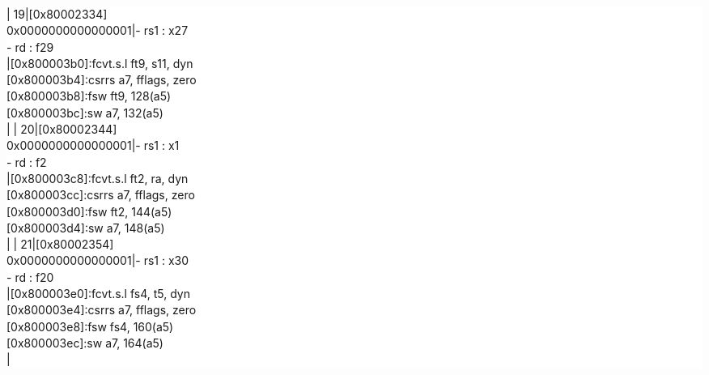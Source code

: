 |  19|[0x80002334]<br>0x0000000000000001|- rs1 : x27<br> - rd : f29<br>                                                                                                                                                                                                                                                                                                                                                                                                                                                                                                                                                                                                                                                                                                                                                                                                                                                                                                                                                                                                                                                                                                                                                                                                                                                                                                                                                                                                                                                                                                                                                                                                                                                                                                                                                                                             |[0x800003b0]:fcvt.s.l ft9, s11, dyn<br> [0x800003b4]:csrrs a7, fflags, zero<br> [0x800003b8]:fsw ft9, 128(a5)<br> [0x800003bc]:sw a7, 132(a5)<br> |
|  20|[0x80002344]<br>0x0000000000000001|- rs1 : x1<br> - rd : f2<br>                                                                                                                                                                                                                                                                                                                                                                                                                                                                                                                                                                                                                                                                                                                                                                                                                                                                                                                                                                                                                                                                                                                                                                                                                                                                                                                                                                                                                                                                                                                                                                                                                                                                                                                                                                                               |[0x800003c8]:fcvt.s.l ft2, ra, dyn<br> [0x800003cc]:csrrs a7, fflags, zero<br> [0x800003d0]:fsw ft2, 144(a5)<br> [0x800003d4]:sw a7, 148(a5)<br>  |
|  21|[0x80002354]<br>0x0000000000000001|- rs1 : x30<br> - rd : f20<br>                                                                                                                                                                                                                                                                                                                                                                                                                                                                                                                                                                                                                                                                                                                                                                                                                                                                                                                                                                                                                                                                                                                                                                                                                                                                                                                                                                                                                                                                                                                                                                                                                                                                                                                                                                                             |[0x800003e0]:fcvt.s.l fs4, t5, dyn<br> [0x800003e4]:csrrs a7, fflags, zero<br> [0x800003e8]:fsw fs4, 160(a5)<br> [0x800003ec]:sw a7, 164(a5)<br>  |
